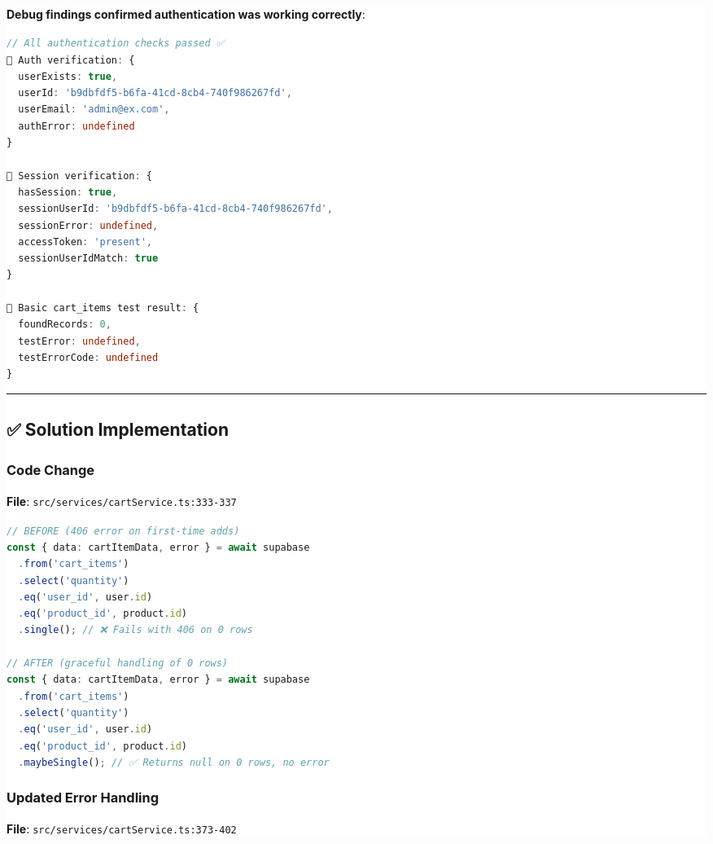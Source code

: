 **Debug findings confirmed authentication was working correctly**:
```typescript
// All authentication checks passed ✅
🔐 Auth verification: {
  userExists: true, 
  userId: 'b9dbfdf5-b6fa-41cd-8cb4-740f986267fd', 
  userEmail: 'admin@ex.com', 
  authError: undefined
}

🔐 Session verification: {
  hasSession: true, 
  sessionUserId: 'b9dbfdf5-b6fa-41cd-8cb4-740f986267fd', 
  sessionError: undefined, 
  accessToken: 'present', 
  sessionUserIdMatch: true
}

🧪 Basic cart_items test result: {
  foundRecords: 0, 
  testError: undefined, 
  testErrorCode: undefined
}
```

---

## ✅ **Solution Implementation**

### **Code Change**
**File**: `src/services/cartService.ts:333-337`

```typescript
// BEFORE (406 error on first-time adds)
const { data: cartItemData, error } = await supabase
  .from('cart_items')
  .select('quantity')
  .eq('user_id', user.id)
  .eq('product_id', product.id)
  .single(); // ❌ Fails with 406 on 0 rows

// AFTER (graceful handling of 0 rows)
const { data: cartItemData, error } = await supabase
  .from('cart_items')
  .select('quantity')
  .eq('user_id', user.id)
  .eq('product_id', product.id)
  .maybeSingle(); // ✅ Returns null on 0 rows, no error
```

### **Updated Error Handling**
**File**: `src/services/cartService.ts:373-402`
